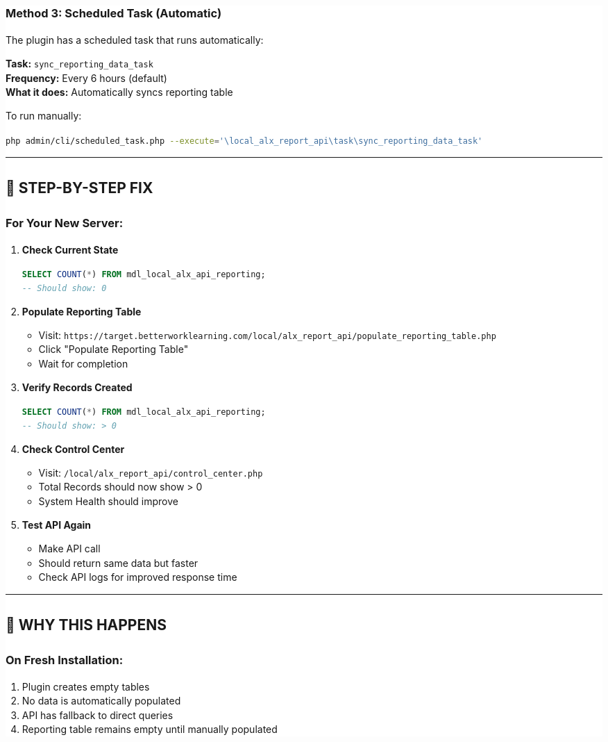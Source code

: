 ### **Method 3: Scheduled Task (Automatic)**

The plugin has a scheduled task that runs automatically:

**Task:** `sync_reporting_data_task`  
**Frequency:** Every 6 hours (default)  
**What it does:** Automatically syncs reporting table

To run manually:
```bash
php admin/cli/scheduled_task.php --execute='\local_alx_report_api\task\sync_reporting_data_task'
```

---

## 🔧 STEP-BY-STEP FIX

### For Your New Server:

1. **Check Current State**
   ```sql
   SELECT COUNT(*) FROM mdl_local_alx_api_reporting;
   -- Should show: 0
   ```

2. **Populate Reporting Table**
   - Visit: `https://target.betterworklearning.com/local/alx_report_api/populate_reporting_table.php`
   - Click "Populate Reporting Table"
   - Wait for completion

3. **Verify Records Created**
   ```sql
   SELECT COUNT(*) FROM mdl_local_alx_api_reporting;
   -- Should show: > 0
   ```

4. **Check Control Center**
   - Visit: `/local/alx_report_api/control_center.php`
   - Total Records should now show > 0
   - System Health should improve

5. **Test API Again**
   - Make API call
   - Should return same data but faster
   - Check API logs for improved response time

---

## 🤔 WHY THIS HAPPENS

### On Fresh Installation:

1. Plugin creates empty tables
2. No data is automatically populated
3. API has fallback to direct queries
4. Reporting table remains empty until manually populated
